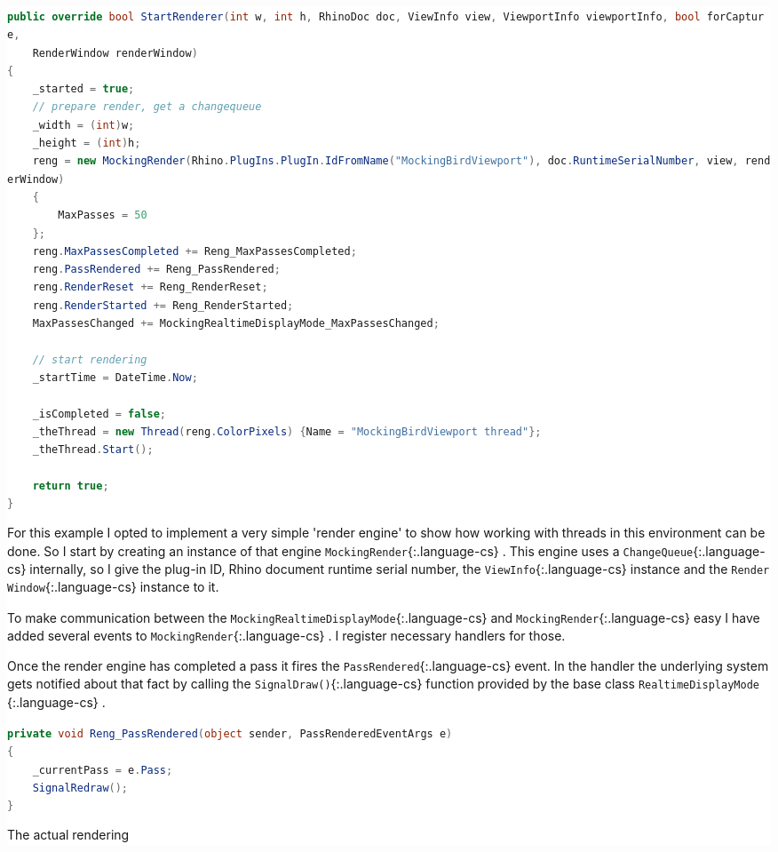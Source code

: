 ```cs
public override bool StartRenderer(int w, int h, RhinoDoc doc, ViewInfo view, ViewportInfo viewportInfo, bool forCapture,
	RenderWindow renderWindow)
{
	_started = true;
	// prepare render, get a changequeue
	_width = (int)w;
	_height = (int)h;
	reng = new MockingRender(Rhino.PlugIns.PlugIn.IdFromName("MockingBirdViewport"), doc.RuntimeSerialNumber, view, renderWindow)
	{
		MaxPasses = 50
	};
	reng.MaxPassesCompleted += Reng_MaxPassesCompleted;
	reng.PassRendered += Reng_PassRendered;
	reng.RenderReset += Reng_RenderReset;
	reng.RenderStarted += Reng_RenderStarted;
	MaxPassesChanged += MockingRealtimeDisplayMode_MaxPassesChanged;

	// start rendering
	_startTime = DateTime.Now;

	_isCompleted = false;
	_theThread = new Thread(reng.ColorPixels) {Name = "MockingBirdViewport thread"};
	_theThread.Start();

	return true;
}
```

For this example I opted to implement a very simple 'render engine' to show how working with threads in this environment can be done. So I start by creating an instance of that engine `MockingRender`{:.language-cs} . This engine uses a `ChangeQueue`{:.language-cs}  internally, so I give the plug-in ID, Rhino document runtime serial number, the `ViewInfo`{:.language-cs}  instance and the `RenderWindow`{:.language-cs}  instance to it.

To make communication between the `MockingRealtimeDisplayMode`{:.language-cs}  and `MockingRender`{:.language-cs}  easy I have added several events to `MockingRender`{:.language-cs} . I register necessary handlers for those.

Once the render engine has completed a pass it fires the `PassRendered`{:.language-cs}  event. In the handler the underlying system gets notified about that fact by calling the `SignalDraw()`{:.language-cs}  function provided by the base class `RealtimeDisplayMode`{:.language-cs} .

```cs
private void Reng_PassRendered(object sender, PassRenderedEventArgs e)
{
	_currentPass = e.Pass;
	SignalRedraw();
}
```

The actual rendering

